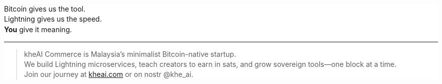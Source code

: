 Bitcoin gives us the tool.  
Lightning gives us the speed.  
**You** give it meaning.

---

> kheAI Commerce is Malaysia’s minimalist Bitcoin-native startup.  
> We build Lightning microservices, teach creators to earn in sats, and grow sovereign tools—one block at a time.  
> Join our journey at [kheai.com](https://kheai.com) or on nostr @khe_ai.
